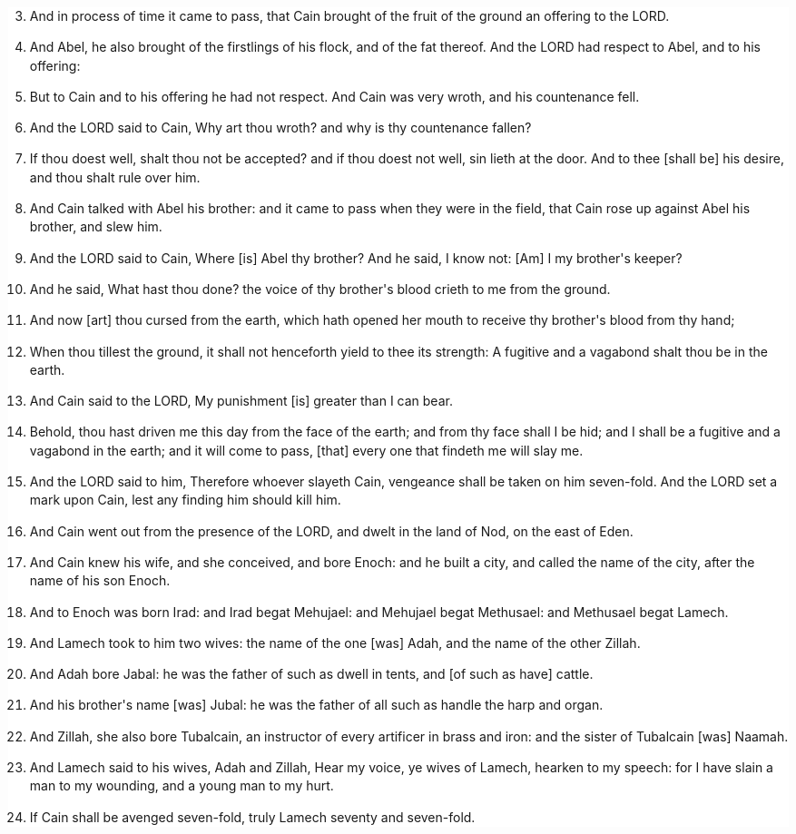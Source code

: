 3. And in process of time it came to pass, that Cain brought of the fruit of the ground an offering to the LORD.

4. And Abel, he also brought of the firstlings of his flock, and of the fat thereof. And the LORD had respect to Abel, and to his offering:

5. But to Cain and to his offering he had not respect. And Cain was very wroth, and his countenance fell.

6. And the LORD said to Cain, Why art thou wroth? and why is thy countenance fallen?

7. If thou doest well, shalt thou not be accepted? and if thou doest not well, sin lieth at the door. And to thee [shall be] his desire, and thou shalt rule over him.

8. And Cain talked with Abel his brother: and it came to pass when they were in the field, that Cain rose up against Abel his brother, and slew him.

9. And the LORD said to Cain, Where [is] Abel thy brother? And he said, I know not: [Am] I my brother's keeper?

10. And he said, What hast thou done? the voice of thy brother's blood crieth to me from the ground.

11. And now [art] thou cursed from the earth, which hath opened her mouth to receive thy brother's blood from thy hand;

12. When thou tillest the ground, it shall not henceforth yield to thee its strength: A fugitive and a vagabond shalt thou be in the earth.

13. And Cain said to the LORD, My punishment [is] greater than I can bear.

14. Behold, thou hast driven me this day from the face of the earth; and from thy face shall I be hid; and I shall be a fugitive and a vagabond in the earth; and it will come to pass, [that] every one that findeth me will slay me.

15. And the LORD said to him, Therefore whoever slayeth Cain, vengeance shall be taken on him seven-fold. And the LORD set a mark upon Cain, lest any finding him should kill him.

16. And Cain went out from the presence of the LORD, and dwelt in the land of Nod, on the east of Eden.

17. And Cain knew his wife, and she conceived, and bore Enoch: and he built a city, and called the name of the city, after the name of his son Enoch.

18. And to Enoch was born Irad: and Irad begat Mehujael: and Mehujael begat Methusael: and Methusael begat Lamech.

19. And Lamech took to him two wives: the name of the one [was] Adah, and the name of the other Zillah.

20. And Adah bore Jabal: he was the father of such as dwell in tents, and [of such as have] cattle.

21. And his brother's name [was] Jubal: he was the father of all such as handle the harp and organ.

22. And Zillah, she also bore Tubalcain, an instructor of every artificer in brass and iron: and the sister of Tubalcain [was] Naamah.

23. And Lamech said to his wives, Adah and Zillah, Hear my voice, ye wives of Lamech, hearken to my speech: for I have slain a man to my wounding, and a young man to my hurt.

24. If Cain shall be avenged seven-fold, truly Lamech seventy and seven-fold.
